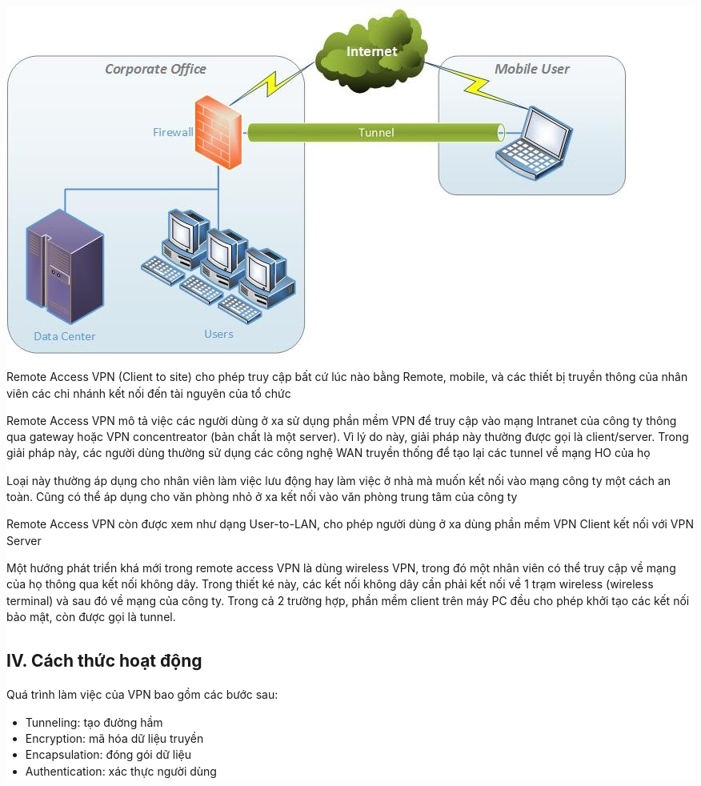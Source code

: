 ![](./images/VPN_2.png)

Remote Access VPN (Client to site) cho phép truy cập bất cứ lúc nào bằng Remote, mobile, và các thiết bị truyền thông của nhân viên các chi nhánh kết nối đến tài nguyên của tổ chức

Remote Access VPN mô tả việc các người dùng ở xa sử dụng phần mềm VPN để truy cập vào mạng Intranet của công ty thông qua gateway hoặc VPN concentreator (bản chất là một server). Vì lý do này, giải pháp này thường được gọi là client/server. Trong giải pháp này, các người dùng thường sử dụng các công nghệ WAN truyền thống để tạo lại các tunnel về mạng HO của họ

Loại này thường áp dụng cho nhân viên làm việc lưu động hay làm việc ở nhà mà muốn kết nối vào mạng công ty một cách an toàn. Cũng có thể áp dụng cho văn phòng nhỏ ở xa kết nối vào văn phòng trung tâm của công ty

Remote Access VPN còn được xem như dạng User-to-LAN, cho phép người dùng ở xa dùng phần mềm VPN Client kết nối với VPN Server

Một hướng phát triển khá mới trong remote access VPN là dùng wireless VPN, trong đó một nhân viên có thể truy cập về mạng của họ thông qua kết nối không dây. Trong thiết ké này, các kết nối không dây cần phải kết nối về 1 trạm wireless (wireless terminal) và sau đó về mạng của công ty. Trong cả 2 trường hợp, phần mềm client trên máy PC đều cho phép khởi tạo các kết nối bảo mật, còn được gọi là tunnel.

## IV. Cách thức hoạt động

Quá trình làm việc của VPN bao gồm các bước sau:
- Tunneling: tạo đường hầm
- Encryption: mã hóa dữ liệu truyền
- Encapsulation: đóng gói dữ liệu
- Authentication: xác thực người dùng

